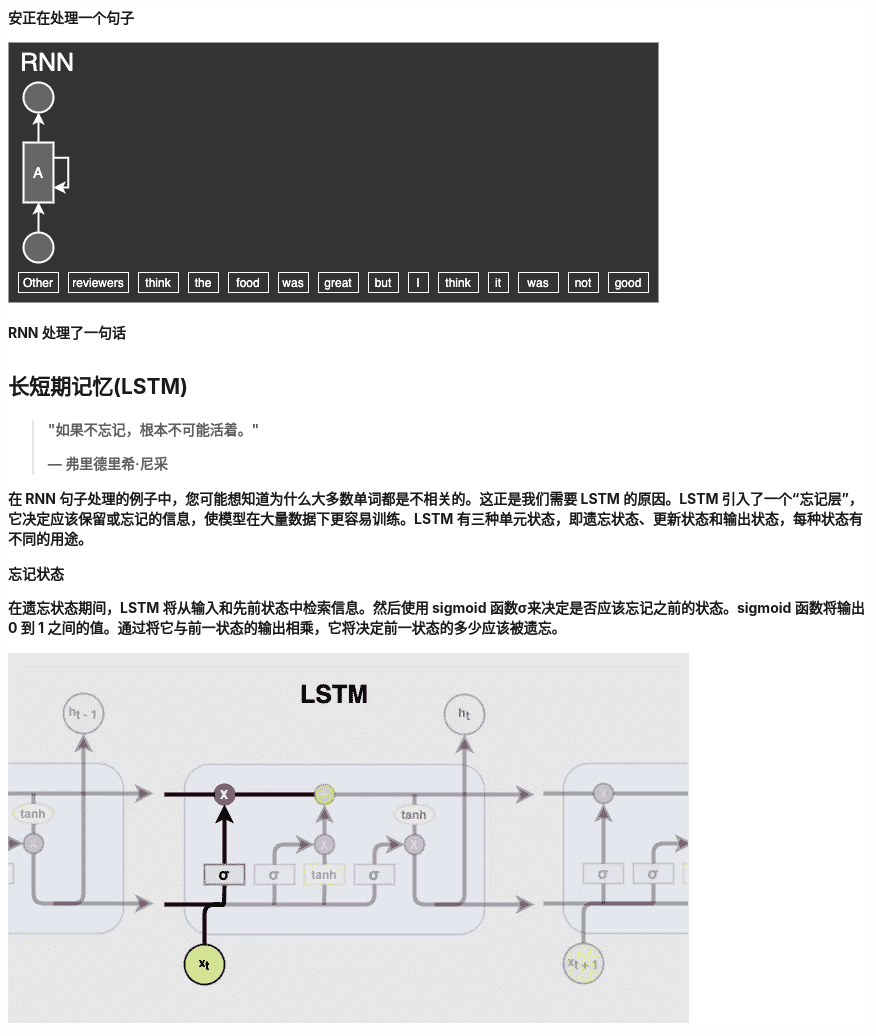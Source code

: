 **安正在处理一个句子**

**![](img/b1228a5eed74c713892695b55f7c9984.png)**

**RNN 处理了一句话**

## **长短期记忆(LSTM)**

> **"如果不忘记，根本不可能活着。"**
> 
> **― **弗里德里希·尼采****

**在 RNN 句子处理的例子中，您可能想知道为什么大多数单词都是不相关的。这正是我们需要 LSTM 的原因。LSTM 引入了一个“忘记层”，它决定应该保留或忘记的信息，使模型在大量数据下更容易训练。LSTM 有三种单元状态，即遗忘状态、更新状态和输出状态，每种状态有不同的用途。**

****忘记状态****

**在遗忘状态期间，LSTM 将从输入和先前状态中检索信息。然后使用 sigmoid 函数σ来决定是否应该忘记之前的状态。sigmoid 函数将输出 0 到 1 之间的值。通过将它与前一状态的输出相乘，它将决定前一状态的多少应该被遗忘。**

**![](img/bc520a85ae486ed820326cf3b3353e9a.png)**
